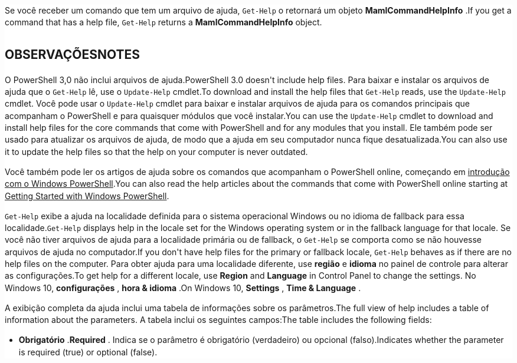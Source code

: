 <span data-ttu-id="7f3b1-298">Se você receber um comando que tem um arquivo de ajuda, `Get-Help` o retornará um objeto **MamlCommandHelpInfo** .</span><span class="sxs-lookup"><span data-stu-id="7f3b1-298">If you get a command that has a help file, `Get-Help` returns a **MamlCommandHelpInfo** object.</span></span>

## <span data-ttu-id="7f3b1-299">OBSERVAÇÕES</span><span class="sxs-lookup"><span data-stu-id="7f3b1-299">NOTES</span></span>

<span data-ttu-id="7f3b1-300">O PowerShell 3,0 não inclui arquivos de ajuda.</span><span class="sxs-lookup"><span data-stu-id="7f3b1-300">PowerShell 3.0 doesn't include help files.</span></span> <span data-ttu-id="7f3b1-301">Para baixar e instalar os arquivos de ajuda que o `Get-Help` lê, use o `Update-Help` cmdlet.</span><span class="sxs-lookup"><span data-stu-id="7f3b1-301">To download and install the help files that `Get-Help` reads, use the `Update-Help` cmdlet.</span></span> <span data-ttu-id="7f3b1-302">Você pode usar o `Update-Help` cmdlet para baixar e instalar arquivos de ajuda para os comandos principais que acompanham o PowerShell e para quaisquer módulos que você instalar.</span><span class="sxs-lookup"><span data-stu-id="7f3b1-302">You can use the `Update-Help` cmdlet to download and install help files for the core commands that come with PowerShell and for any modules that you install.</span></span> <span data-ttu-id="7f3b1-303">Ele também pode ser usado para atualizar os arquivos de ajuda, de modo que a ajuda em seu computador nunca fique desatualizada.</span><span class="sxs-lookup"><span data-stu-id="7f3b1-303">You can also use it to update the help files so that the help on your computer is never outdated.</span></span>

<span data-ttu-id="7f3b1-304">Você também pode ler os artigos de ajuda sobre os comandos que acompanham o PowerShell online, começando em [introdução com o Windows PowerShell](/powershell/scripting/getting-started/getting-started-with-windows-powershell).</span><span class="sxs-lookup"><span data-stu-id="7f3b1-304">You can also read the help articles about the commands that come with PowerShell online starting at [Getting Started with Windows PowerShell](/powershell/scripting/getting-started/getting-started-with-windows-powershell).</span></span>

<span data-ttu-id="7f3b1-305">`Get-Help` exibe a ajuda na localidade definida para o sistema operacional Windows ou no idioma de fallback para essa localidade.</span><span class="sxs-lookup"><span data-stu-id="7f3b1-305">`Get-Help` displays help in the locale set for the Windows operating system or in the fallback language for that locale.</span></span> <span data-ttu-id="7f3b1-306">Se você não tiver arquivos de ajuda para a localidade primária ou de fallback, o `Get-Help` se comporta como se não houvesse arquivos de ajuda no computador.</span><span class="sxs-lookup"><span data-stu-id="7f3b1-306">If you don't have help files for the primary or fallback locale, `Get-Help` behaves as if there are no help files on the computer.</span></span> <span data-ttu-id="7f3b1-307">Para obter ajuda para uma localidade diferente, use **região** e **idioma** no painel de controle para alterar as configurações.</span><span class="sxs-lookup"><span data-stu-id="7f3b1-307">To get help for a different locale, use **Region** and **Language** in Control Panel to change the settings.</span></span> <span data-ttu-id="7f3b1-308">No Windows 10, **configurações** , **hora & idioma** .</span><span class="sxs-lookup"><span data-stu-id="7f3b1-308">On Windows 10, **Settings** , **Time & Language** .</span></span>

<span data-ttu-id="7f3b1-309">A exibição completa da ajuda inclui uma tabela de informações sobre os parâmetros.</span><span class="sxs-lookup"><span data-stu-id="7f3b1-309">The full view of help includes a table of information about the parameters.</span></span> <span data-ttu-id="7f3b1-310">A tabela inclui os seguintes campos:</span><span class="sxs-lookup"><span data-stu-id="7f3b1-310">The table includes the following fields:</span></span>

- <span data-ttu-id="7f3b1-311">**Obrigatório** .</span><span class="sxs-lookup"><span data-stu-id="7f3b1-311">**Required** .</span></span> <span data-ttu-id="7f3b1-312">Indica se o parâmetro é obrigatório (verdadeiro) ou opcional (falso).</span><span class="sxs-lookup"><span data-stu-id="7f3b1-312">Indicates whether the parameter is required (true) or optional (false).</span></span>
